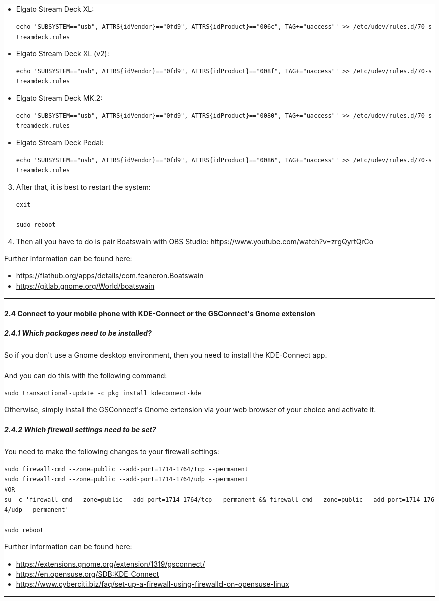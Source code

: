 - Elgato Stream Deck XL:

      echo 'SUBSYSTEM=="usb", ATTRS{idVendor}=="0fd9", ATTRS{idProduct}=="006c", TAG+="uaccess"' >> /etc/udev/rules.d/70-streamdeck.rules

- Elgato Stream Deck XL (v2):

      echo 'SUBSYSTEM=="usb", ATTRS{idVendor}=="0fd9", ATTRS{idProduct}=="008f", TAG+="uaccess"' >> /etc/udev/rules.d/70-streamdeck.rules

- Elgato Stream Deck MK.2:

      echo 'SUBSYSTEM=="usb", ATTRS{idVendor}=="0fd9", ATTRS{idProduct}=="0080", TAG+="uaccess"' >> /etc/udev/rules.d/70-streamdeck.rules

- Elgato Stream Deck Pedal:

      echo 'SUBSYSTEM=="usb", ATTRS{idVendor}=="0fd9", ATTRS{idProduct}=="0086", TAG+="uaccess"' >> /etc/udev/rules.d/70-streamdeck.rules

3. After that, it is best to restart the system:

       exit
    
       sudo reboot
    
4. Then all you have to do is pair Boatswain with OBS Studio: https://www.youtube.com/watch?v=zrgQyrtQrCo 

Further information can be found here:

  - https://flathub.org/apps/details/com.feaneron.Boatswain
  - https://gitlab.gnome.org/World/boatswain

---

<h4>2.4 Connect to your mobile phone with KDE-Connect or the GSConnect's Gnome extension</h4>
<h5>2.4.1 Which packages need to be installed?</h5>
<p>So if you don't use a Gnome desktop environment, then you need to install the KDE-Connect app.<br><br>And you can do this with the following command:</p>

    sudo transactional-update -c pkg install kdeconnect-kde

Otherwise, simply install the <a href="https://extensions.gnome.org/extension/1319/gsconnect/">GSConnect's Gnome extension</a> via your web browser of your choice and activate it.

<h5>2.4.2 Which firewall settings need to be set?</h5>
<p>You need to make the following changes to your firewall settings:</p>

    sudo firewall-cmd --zone=public --add-port=1714-1764/tcp --permanent
    sudo firewall-cmd --zone=public --add-port=1714-1764/udp --permanent
    #OR
    su -c 'firewall-cmd --zone=public --add-port=1714-1764/tcp --permanent && firewall-cmd --zone=public --add-port=1714-1764/udp --permanent'

    sudo reboot

Further information can be found here: 

- https://extensions.gnome.org/extension/1319/gsconnect/
- https://en.opensuse.org/SDB:KDE_Connect
- https://www.cyberciti.biz/faq/set-up-a-firewall-using-firewalld-on-opensuse-linux

---